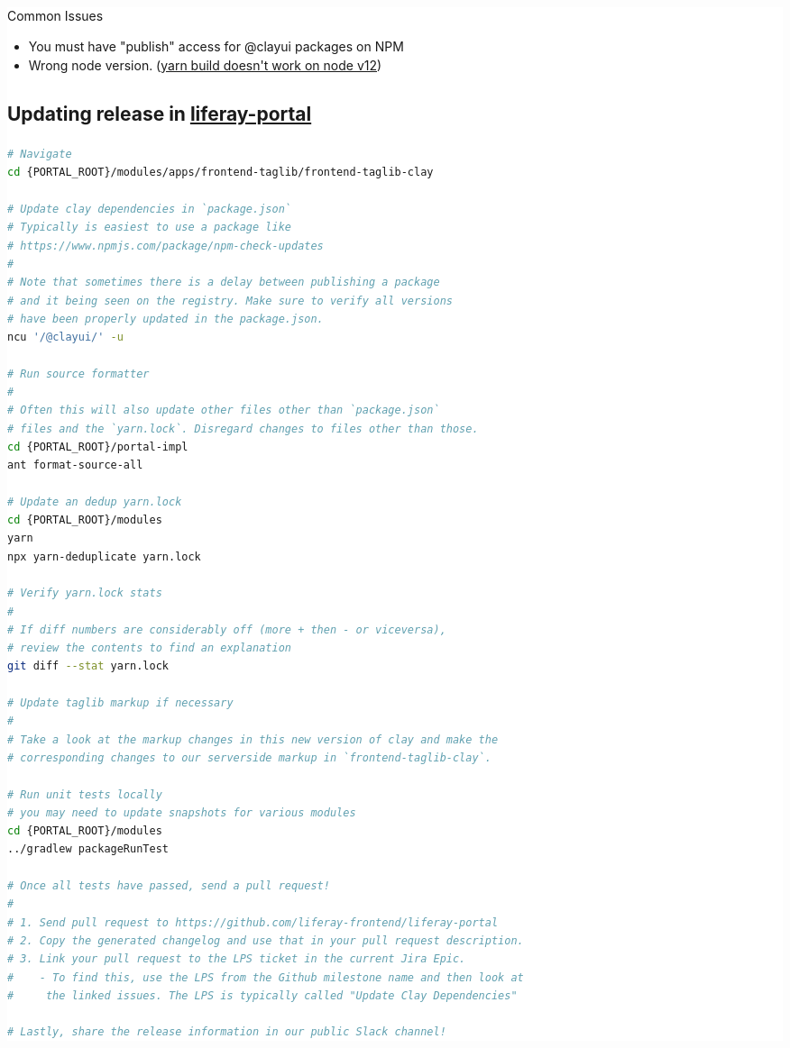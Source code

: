 Common Issues

-   You must have "publish" access for @clayui packages on NPM
-   Wrong node version. ([yarn build doesn't work on node v12](https://github.com/liferay/clay/issues/2053))

## Updating release in [liferay-portal](https://github.com/liferay/liferay-portal)

```bash
# Navigate
cd {PORTAL_ROOT}/modules/apps/frontend-taglib/frontend-taglib-clay

# Update clay dependencies in `package.json`
# Typically is easiest to use a package like
# https://www.npmjs.com/package/npm-check-updates
#
# Note that sometimes there is a delay between publishing a package
# and it being seen on the registry. Make sure to verify all versions
# have been properly updated in the package.json.
ncu '/@clayui/' -u

# Run source formatter
#
# Often this will also update other files other than `package.json`
# files and the `yarn.lock`. Disregard changes to files other than those.
cd {PORTAL_ROOT}/portal-impl
ant format-source-all

# Update an dedup yarn.lock
cd {PORTAL_ROOT}/modules
yarn
npx yarn-deduplicate yarn.lock

# Verify yarn.lock stats
#
# If diff numbers are considerably off (more + then - or viceversa),
# review the contents to find an explanation
git diff --stat yarn.lock

# Update taglib markup if necessary
#
# Take a look at the markup changes in this new version of clay and make the
# corresponding changes to our serverside markup in `frontend-taglib-clay`.

# Run unit tests locally
# you may need to update snapshots for various modules
cd {PORTAL_ROOT}/modules
../gradlew packageRunTest

# Once all tests have passed, send a pull request!
#
# 1. Send pull request to https://github.com/liferay-frontend/liferay-portal
# 2. Copy the generated changelog and use that in your pull request description.
# 3. Link your pull request to the LPS ticket in the current Jira Epic.
#    - To find this, use the LPS from the Github milestone name and then look at
#     the linked issues. The LPS is typically called "Update Clay Dependencies"

# Lastly, share the release information in our public Slack channel!
```
